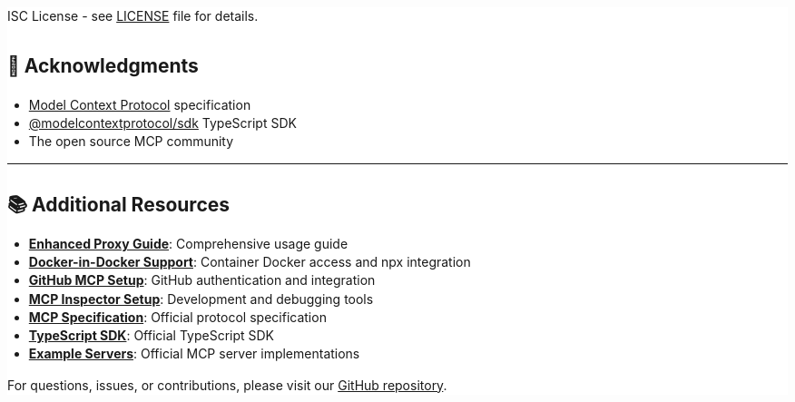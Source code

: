 ISC License - see [LICENSE](LICENSE) file for details.

## 🙏 Acknowledgments

- [Model Context Protocol](https://modelcontextprotocol.io/) specification
- [@modelcontextprotocol/sdk](https://github.com/modelcontextprotocol/typescript-sdk) TypeScript SDK
- The open source MCP community

---

## 📚 Additional Resources

- **[Enhanced Proxy Guide](./ENHANCED-PROXY-GUIDE.md)**: Comprehensive usage guide
- **[Docker-in-Docker Support](../../docs/DOCKER-IN-DOCKER-MCP.md)**: Container Docker access and npx integration
- **[GitHub MCP Setup](../../docs/GITHUB-MCP-SETUP.md)**: GitHub authentication and integration
- **[MCP Inspector Setup](../../docs/MCP-INSPECTOR-SETUP.md)**: Development and debugging tools
- **[MCP Specification](https://spec.modelcontextprotocol.io/)**: Official protocol specification  
- **[TypeScript SDK](https://github.com/modelcontextprotocol/typescript-sdk)**: Official TypeScript SDK
- **[Example Servers](https://github.com/modelcontextprotocol/servers)**: Official MCP server implementations

For questions, issues, or contributions, please visit our [GitHub repository](https://github.com/your-username/mcp-proxy-server).
